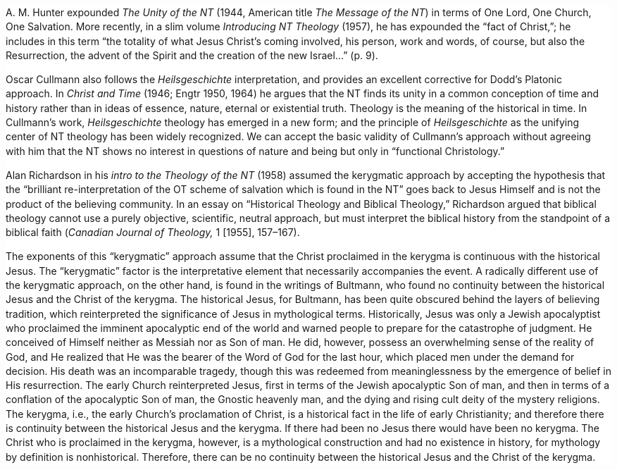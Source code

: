 A. M. Hunter expounded *The Unity of the NT* (1944, American title *The
Message of the NT*) in terms of One Lord, One Church, One Salvation.
More recently, in a slim volume *Introducing NT Theology* (1957), he has
expounded the “fact of Christ,”; he includes in this term “the totality
of what Jesus Christ’s coming involved, his person, work and words, of
course, but also the Resurrection, the advent of the Spirit and the
creation of the new Israel…” (p. 9).

Oscar Cullmann also follows the *Heilsgeschichte* interpretation, and
provides an excellent corrective for Dodd’s Platonic approach. In
*Christ and Time* (1946; Engtr 1950, 1964) he argues that the NT finds
its unity in a common conception of time and history rather than in
ideas of essence, nature, eternal or existential truth. Theology is the
meaning of the historical in time. In Cullmann’s work, *Heilsgeschichte*
theology has emerged in a new form; and the principle of
*Heilsgeschichte* as the unifying center of NT theology has been widely
recognized. We can accept the basic validity of Cullmann’s approach
without agreeing with him that the NT shows no interest in questions of
nature and being but only in “functional Christology.”

Alan Richardson in his *intro to the Theology of the NT* (1958) assumed
the kerygmatic approach by accepting the hypothesis that the “brilliant
re-interpretation of the OT scheme of salvation which is found in the
NT” goes back to Jesus Himself and is not the product of the believing
community. In an essay on “Historical Theology and Biblical Theology,”
Richardson argued that biblical theology cannot use a purely objective,
scientific, neutral approach, but must interpret the biblical history
from the standpoint of a biblical faith (*Canadian Journal of Theology,*
1 [1955], 157–167).

The exponents of this “kerygmatic” approach assume that the Christ
proclaimed in the kerygma is continuous with the historical Jesus. The
“kerygmatic” factor is the interpretative element that necessarily
accompanies the event. A radically different use of the kerygmatic
approach, on the other hand, is found in the writings of Bultmann, who
found no continuity between the historical Jesus and the Christ of the
kerygma. The historical Jesus, for Bultmann, has been quite obscured
behind the layers of believing tradition, which reinterpreted the
significance of Jesus in mythological terms. Historically, Jesus was
only a Jewish apocalyptist who proclaimed the imminent apocalyptic end
of the world and warned people to prepare for the catastrophe of
judgment. He conceived of Himself neither as Messiah nor as Son of man.
He did, however, possess an overwhelming sense of the reality of God,
and He realized that He was the bearer of the Word of God for the last
hour, which placed men under the demand for decision. His death was an
incomparable tragedy, though this was redeemed from meaninglessness by
the emergence of belief in His resurrection. The early Church
reinterpreted Jesus, first in terms of the Jewish apocalyptic Son of
man, and then in terms of a conflation of the apocalyptic Son of man,
the Gnostic heavenly man, and the dying and rising cult deity of the
mystery religions. The kerygma, i.e., the early Church’s proclamation of
Christ, is a historical fact in the life of early Christianity; and
therefore there is continuity between the historical Jesus and the
kerygma. If there had been no Jesus there would have been no kerygma.
The Christ who is proclaimed in the kerygma, however, is a mythological
construction and had no existence in history, for mythology by
definition is nonhistorical. Therefore, there can be no continuity
between the historical Jesus and the Christ of the kerygma.
